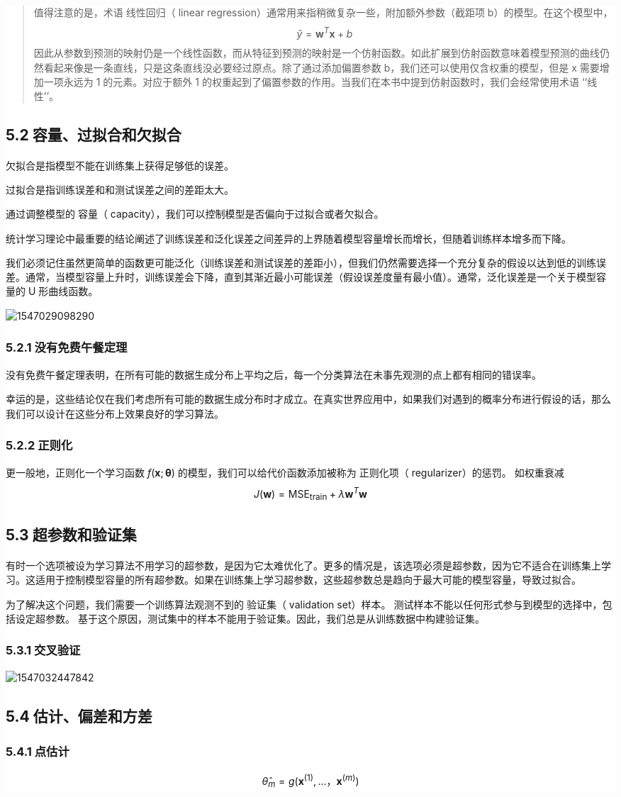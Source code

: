 > 值得注意的是，术语 线性回归（ linear regression）通常用来指稍微复杂一些，附加额外参数（截距项 b）的模型。在这个模型中， 
> $$
> \hat{y}=\mathbf{w}^T\mathbf{x}+b
> $$
> 因此从参数到预测的映射仍是一个线性函数，而从特征到预测的映射是一个仿射函数。如此扩展到仿射函数意味着模型预测的曲线仍然看起来像是一条直线，只是这条直线没必要经过原点。除了通过添加偏置参数 b，我们还可以使用仅含权重的模型，但是 x 需要增加一项永远为 1 的元素。对应于额外 1 的权重起到了偏置参数的作用。当我们在本书中提到仿射函数时，我们会经常使用术语 ‘‘线性’’。 

## 5.2 容量、过拟合和欠拟合

欠拟合是指模型不能在训练集上获得足够低的误差。

过拟合是指训练误差和和测试误差之间的差距太大。 

通过调整模型的 容量（ capacity），我们可以控制模型是否偏向于过拟合或者欠拟合。 

统计学习理论中最重要的结论阐述了训练误差和泛化误差之间差异的上界随着模型容量增长而增长，但随着训练样本增多而下降。

我们必须记住虽然更简单的函数更可能泛化（训练误差和测试误差的差距小），但我们仍然需要选择一个充分复杂的假设以达到低的训练误差。通常，当模型容量上升时，训练误差会下降，直到其渐近最小可能误差（假设误差度量有最小值）。通常，泛化误差是一个关于模型容量的 U 形曲线函数。 

![1547029098290](assets/1547029098290.jpg)

### 5.2.1 没有免费午餐定理

没有免费午餐定理表明，在所有可能的数据生成分布上平均之后，每一个分类算法在未事先观测的点上都有相同的错误率。 

幸运的是，这些结论仅在我们考虑所有可能的数据生成分布时才成立。在真实世界应用中，如果我们对遇到的概率分布进行假设的话，那么我们可以设计在这些分布上效果良好的学习算法。 

### 5.2.2 正则化

更一般地，正则化一个学习函数 $f(\mathbf{x}; \pmb θ)$ 的模型，我们可以给代价函数添加被称为 正则化项（ regularizer）的惩罚。 如权重衰减
$$
J(\mathbf{w})=\text{MSE}_{\text{train}}+\lambda\mathbf{w}^T\mathbf{w}
$$

## 5.3 超参数和验证集

有时一个选项被设为学习算法不用学习的超参数，是因为它太难优化了。更多的情况是，该选项必须是超参数，因为它不适合在训练集上学习。这适用于控制模型容量的所有超参数。如果在训练集上学习超参数，这些超参数总是趋向于最大可能的模型容量，导致过拟合。

为了解决这个问题，我们需要一个训练算法观测不到的 验证集（ validation set）样本。 测试样本不能以任何形式参与到模型的选择中，包括设定超参数。 基于这个原因，测试集中的样本不能用于验证集。因此，我们总是从训练数据中构建验证集。 

### 5.3.1 交叉验证

![1547032447842](assets/1547032447842.jpg)

## 5.4 估计、偏差和方差

### 5.4.1 点估计

$$
\hat{\theta}_m=g(\mathbf{x}^{(1)},...，\mathbf{x}^{(m)})
$$
